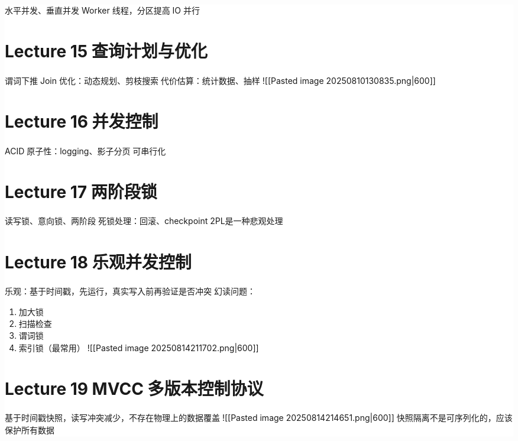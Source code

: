 水平并发、垂直并发
Worker 线程，分区提高 IO 并行

# Lecture 15 查询计划与优化

谓词下推
Join 优化：动态规划、剪枝搜索
代价估算：统计数据、抽样
![[Pasted image 20250810130835.png|600]]

# Lecture 16 并发控制
ACID
原子性：logging、影子分页
可串行化

# Lecture 17 两阶段锁
读写锁、意向锁、两阶段
死锁处理：回滚、checkpoint
2PL是一种悲观处理

# Lecture 18 乐观并发控制
乐观：基于时间戳，先运行，真实写入前再验证是否冲突
幻读问题：
1. 加大锁
2. 扫描检查
3. 谓词锁
4. 索引锁（最常用）
![[Pasted image 20250814211702.png|600]]

# Lecture 19 MVCC 多版本控制协议
基于时间戳快照，读写冲突减少，不存在物理上的数据覆盖
![[Pasted image 20250814214651.png|600]]
快照隔离不是可序列化的，应该保护所有数据